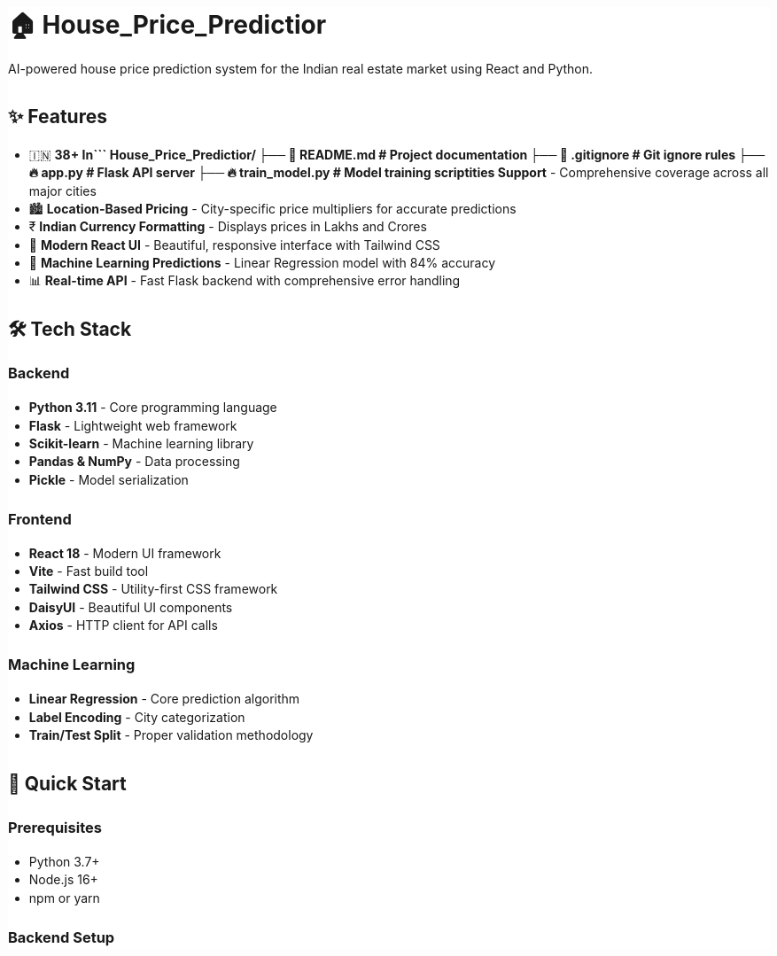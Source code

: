 # 🏠 House_Price_Predictior

AI-powered house price prediction system for the Indian real estate market using React and Python.

## ✨ Features

- 🇮🇳 **38+ In```
House_Price_Predictior/
├── 📄 README.md                    # Project documentation
├── 📄 .gitignore                   # Git ignore rules
├── 🔥 app.py                       # Flask API server
├── 🔥 train_model.py               # Model training scriptities Support** - Comprehensive coverage across all major cities
- 🏙️ **Location-Based Pricing** - City-specific price multipliers for accurate predictions
- ₹ **Indian Currency Formatting** - Displays prices in Lakhs and Crores
- 📱 **Modern React UI** - Beautiful, responsive interface with Tailwind CSS
- 🤖 **Machine Learning Predictions** - Linear Regression model with 84% accuracy
- 📊 **Real-time API** - Fast Flask backend with comprehensive error handling

## 🛠️ Tech Stack

### Backend
- **Python 3.11** - Core programming language
- **Flask** - Lightweight web framework
- **Scikit-learn** - Machine learning library
- **Pandas & NumPy** - Data processing
- **Pickle** - Model serialization

### Frontend
- **React 18** - Modern UI framework
- **Vite** - Fast build tool
- **Tailwind CSS** - Utility-first CSS framework
- **DaisyUI** - Beautiful UI components
- **Axios** - HTTP client for API calls

### Machine Learning
- **Linear Regression** - Core prediction algorithm
- **Label Encoding** - City categorization
- **Train/Test Split** - Proper validation methodology

## 🚀 Quick Start

### Prerequisites
- Python 3.7+
- Node.js 16+
- npm or yarn

### Backend Setup
